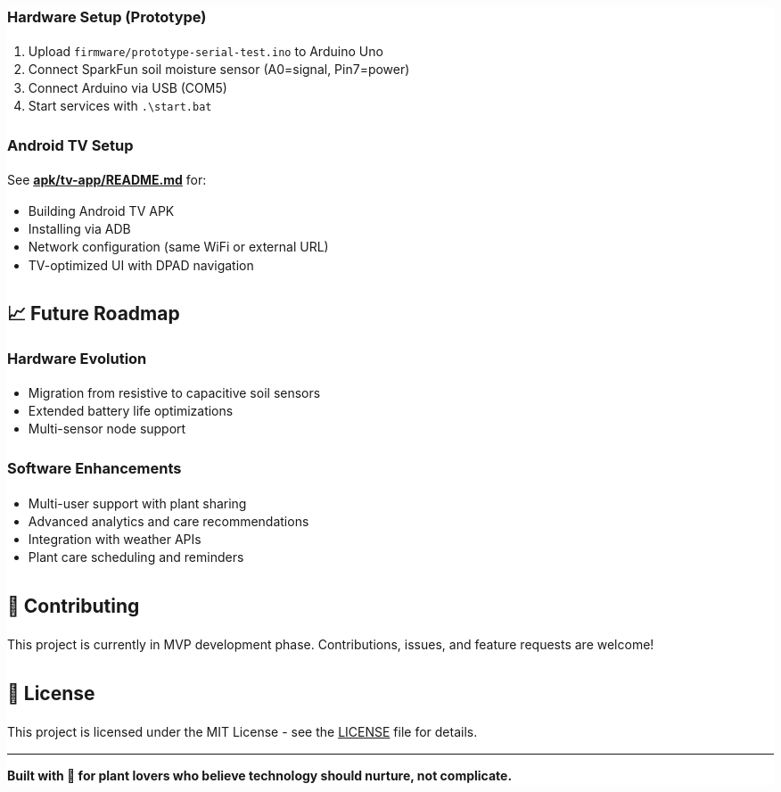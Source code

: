 ### Hardware Setup (Prototype)
1. Upload `firmware/prototype-serial-test.ino` to Arduino Uno
2. Connect SparkFun soil moisture sensor (A0=signal, Pin7=power)
3. Connect Arduino via USB (COM5)
4. Start services with `.\start.bat`

### Android TV Setup
See **[apk/tv-app/README.md](./apk/tv-app/README.md)** for:
- Building Android TV APK
- Installing via ADB
- Network configuration (same WiFi or external URL)
- TV-optimized UI with DPAD navigation

## 📈 Future Roadmap

### Hardware Evolution
- Migration from resistive to capacitive soil sensors
- Extended battery life optimizations
- Multi-sensor node support

### Software Enhancements
- Multi-user support with plant sharing
- Advanced analytics and care recommendations
- Integration with weather APIs
- Plant care scheduling and reminders

## 🤝 Contributing

This project is currently in MVP development phase. Contributions, issues, and feature requests are welcome!

## 📄 License

This project is licensed under the MIT License - see the [LICENSE](LICENSE) file for details.

---

**Built with 🌱 for plant lovers who believe technology should nurture, not complicate.**